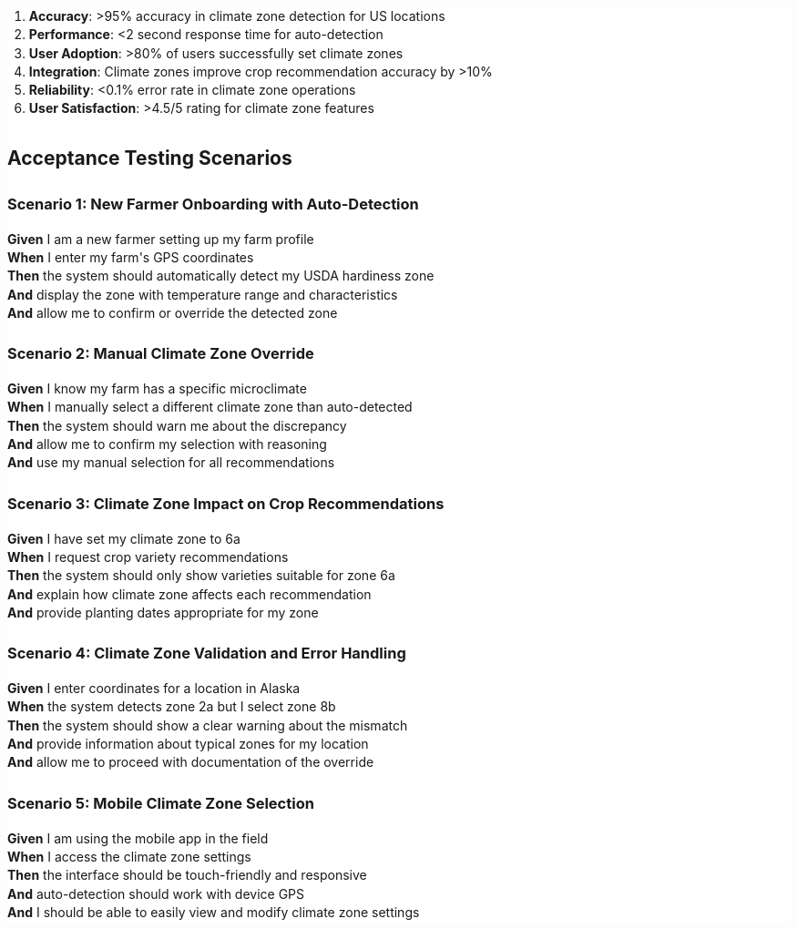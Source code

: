 1. **Accuracy**: >95% accuracy in climate zone detection for US locations
2. **Performance**: <2 second response time for auto-detection
3. **User Adoption**: >80% of users successfully set climate zones
4. **Integration**: Climate zones improve crop recommendation accuracy by >10%
5. **Reliability**: <0.1% error rate in climate zone operations
6. **User Satisfaction**: >4.5/5 rating for climate zone features

## Acceptance Testing Scenarios

### Scenario 1: New Farmer Onboarding with Auto-Detection
**Given** I am a new farmer setting up my farm profile  
**When** I enter my farm's GPS coordinates  
**Then** the system should automatically detect my USDA hardiness zone  
**And** display the zone with temperature range and characteristics  
**And** allow me to confirm or override the detected zone  

### Scenario 2: Manual Climate Zone Override
**Given** I know my farm has a specific microclimate  
**When** I manually select a different climate zone than auto-detected  
**Then** the system should warn me about the discrepancy  
**And** allow me to confirm my selection with reasoning  
**And** use my manual selection for all recommendations  

### Scenario 3: Climate Zone Impact on Crop Recommendations
**Given** I have set my climate zone to 6a  
**When** I request crop variety recommendations  
**Then** the system should only show varieties suitable for zone 6a  
**And** explain how climate zone affects each recommendation  
**And** provide planting dates appropriate for my zone  

### Scenario 4: Climate Zone Validation and Error Handling
**Given** I enter coordinates for a location in Alaska  
**When** the system detects zone 2a but I select zone 8b  
**Then** the system should show a clear warning about the mismatch  
**And** provide information about typical zones for my location  
**And** allow me to proceed with documentation of the override  

### Scenario 5: Mobile Climate Zone Selection
**Given** I am using the mobile app in the field  
**When** I access the climate zone settings  
**Then** the interface should be touch-friendly and responsive  
**And** auto-detection should work with device GPS  
**And** I should be able to easily view and modify climate zone settings